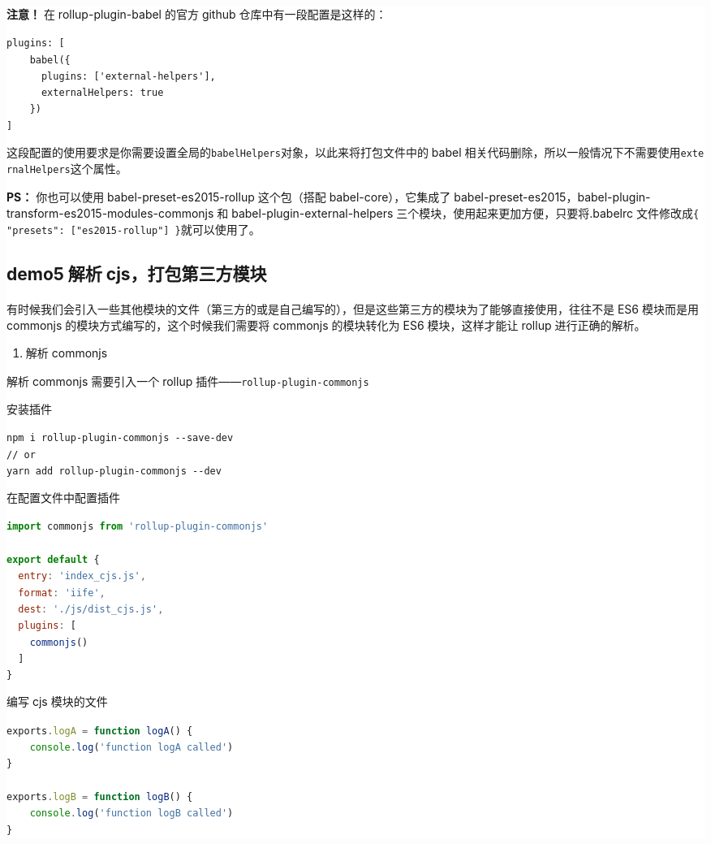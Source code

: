 **注意！** 在 rollup-plugin-babel 的官方 github 仓库中有一段配置是这样的：

```
plugins: [
    babel({
      plugins: ['external-helpers'],
      externalHelpers: true
    })
]
```

这段配置的使用要求是你需要设置全局的`babelHelpers`对象，以此来将打包文件中的 babel 相关代码删除，所以一般情况下不需要使用`externalHelpers`这个属性。

**PS：** 你也可以使用 babel-preset-es2015-rollup 这个包（搭配 babel-core），它集成了 babel-preset-es2015，babel-plugin-transform-es2015-modules-commonjs 和 babel-plugin-external-helpers 三个模块，使用起来更加方便，只要将.babelrc 文件修改成`{ "presets": ["es2015-rollup"] }`就可以使用了。

## demo5 解析 cjs，打包第三方模块

有时候我们会引入一些其他模块的文件（第三方的或是自己编写的），但是这些第三方的模块为了能够直接使用，往往不是 ES6 模块而是用 commonjs 的模块方式编写的，这个时候我们需要将 commonjs 的模块转化为 ES6 模块，这样才能让 rollup 进行正确的解析。

1. 解析 commonjs

解析 commonjs 需要引入一个 rollup 插件——`rollup-plugin-commonjs`

安装插件

```
npm i rollup-plugin-commonjs --save-dev
// or
yarn add rollup-plugin-commonjs --dev
```

在配置文件中配置插件

```rollup.plugin.js
import commonjs from 'rollup-plugin-commonjs'

export default {
  entry: 'index_cjs.js',
  format: 'iife',
  dest: './js/dist_cjs.js',
  plugins: [
    commonjs()
  ]
}
```

编写 cjs 模块的文件

```lib.js
exports.logA = function logA() {
    console.log('function logA called')
}

exports.logB = function logB() {
    console.log('function logB called')
}
```
